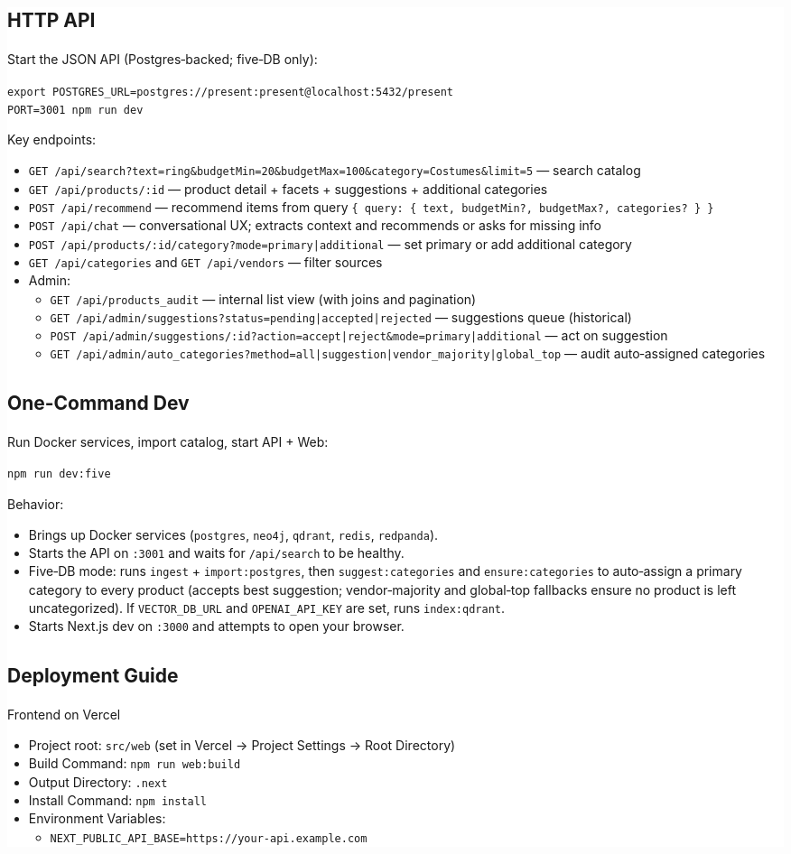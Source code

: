 ## HTTP API

Start the JSON API (Postgres‑backed; five‑DB only):

```
export POSTGRES_URL=postgres://present:present@localhost:5432/present
PORT=3001 npm run dev
```

Key endpoints:
- `GET /api/search?text=ring&budgetMin=20&budgetMax=100&category=Costumes&limit=5` — search catalog
- `GET /api/products/:id` — product detail + facets + suggestions + additional categories
- `POST /api/recommend` — recommend items from query `{ query: { text, budgetMin?, budgetMax?, categories? } }`
- `POST /api/chat` — conversational UX; extracts context and recommends or asks for missing info
- `POST /api/products/:id/category?mode=primary|additional` — set primary or add additional category
- `GET /api/categories` and `GET /api/vendors` — filter sources
- Admin:
  - `GET /api/products_audit` — internal list view (with joins and pagination)
  - `GET /api/admin/suggestions?status=pending|accepted|rejected` — suggestions queue (historical)
  - `POST /api/admin/suggestions/:id?action=accept|reject&mode=primary|additional` — act on suggestion
  - `GET /api/admin/auto_categories?method=all|suggestion|vendor_majority|global_top` — audit auto‑assigned categories

## One-Command Dev

Run Docker services, import catalog, start API + Web:

```
npm run dev:five
```

Behavior:
- Brings up Docker services (`postgres`, `neo4j`, `qdrant`, `redis`, `redpanda`).
- Starts the API on `:3001` and waits for `/api/search` to be healthy.
- Five‑DB mode: runs `ingest` + `import:postgres`, then `suggest:categories` and `ensure:categories` to auto‑assign a primary category to every product (accepts best suggestion; vendor‑majority and global‑top fallbacks ensure no product is left uncategorized). If `VECTOR_DB_URL` and `OPENAI_API_KEY` are set, runs `index:qdrant`.
- Starts Next.js dev on `:3000` and attempts to open your browser.

## Deployment Guide

Frontend on Vercel
- Project root: `src/web` (set in Vercel → Project Settings → Root Directory)
- Build Command: `npm run web:build`
- Output Directory: `.next`
- Install Command: `npm install`
- Environment Variables:
  - `NEXT_PUBLIC_API_BASE=https://your-api.example.com`
